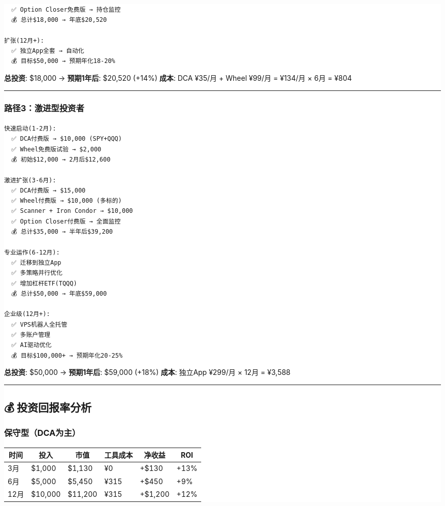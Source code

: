 ```
  ✅ Option Closer免费版 → 持仓监控
  💰 总计$18,000 → 年底$20,520

扩张(12月+):
  ✅ 独立App全套 → 自动化
  💰 目标$50,000 → 预期年化18-20%
```

**总投资**: $18,000 → **预期1年后**: $20,520 (+14%)
**成本**: DCA ¥35/月 + Wheel ¥99/月 = ¥134/月 × 6月 = ¥804

---

### 路径3：激进型投资者

```
快速启动(1-2月):
  ✅ DCA付费版 → $10,000 (SPY+QQQ)
  ✅ Wheel免费版试验 → $2,000
  💰 初始$12,000 → 2月后$12,600

激进扩张(3-6月):
  ✅ DCA付费版 → $15,000
  ✅ Wheel付费版 → $10,000 (多标的)
  ✅ Scanner + Iron Condor → $10,000
  ✅ Option Closer付费版 → 全面监控
  💰 总计$35,000 → 半年后$39,200

专业运作(6-12月):
  ✅ 迁移到独立App
  ✅ 多策略并行优化
  ✅ 增加杠杆ETF(TQQQ)
  💰 总计$50,000 → 年底$59,000

企业级(12月+):
  ✅ VPS机器人全托管
  ✅ 多账户管理
  ✅ AI驱动优化
  💰 目标$100,000+ → 预期年化20-25%
```

**总投资**: $50,000 → **预期1年后**: $59,000 (+18%)
**成本**: 独立App ¥299/月 × 12月 = ¥3,588

---

## 💰 投资回报率分析

### 保守型（DCA为主）

| 时间 | 投入 | 市值 | 工具成本 | 净收益 | ROI |
|------|------|------|----------|--------|-----|
| 3月 | $1,000 | $1,130 | ¥0 | +$130 | +13% |
| 6月 | $5,000 | $5,450 | ¥315 | +$450 | +9% |
| 12月 | $10,000 | $11,200 | ¥315 | +$1,200 | +12% |
